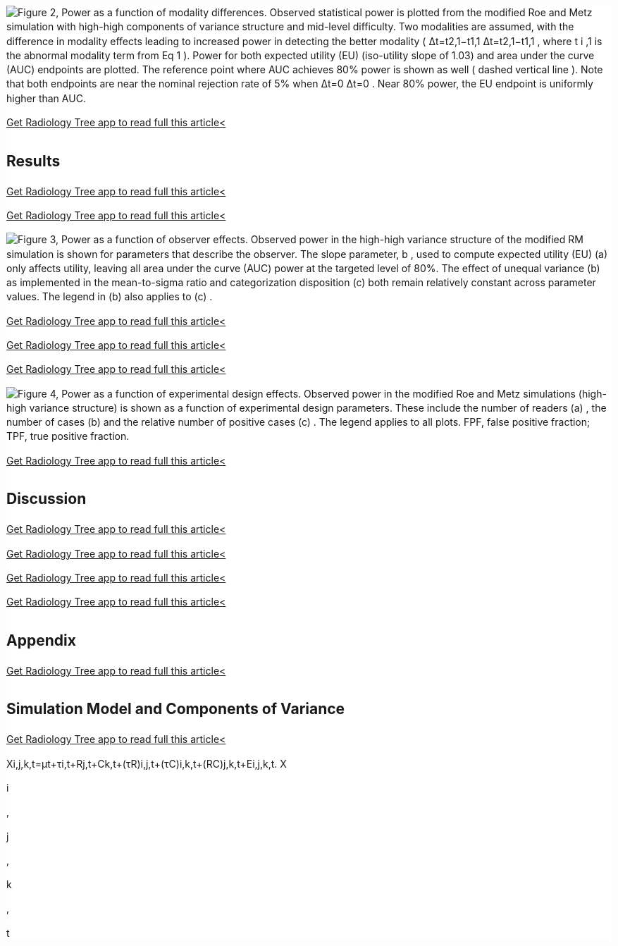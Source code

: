 ![Figure 2, Power as a function of modality differences. Observed statistical power is plotted from the modified Roe and Metz simulation with high-high components of variance structure and mid-level difficulty. Two modalities are assumed, with the difference in modality effects leading to increased power in detecting the better modality ( Δt=t2,1−t1,1 Δt=t2,1−t1,1 , where t i ,1 is the abnormal modality term from Eq 1 ). Power for both expected utility (EU) (iso-utility slope of 1.03) and area under the curve (AUC) endpoints are plotted. The reference point where AUC achieves 80% power is shown as well ( dashed vertical line ). Note that both endpoints are near the nominal rejection rate of 5% when Δt=0 Δt=0 . Near 80% power, the EU endpoint is uniformly higher than AUC.](https://storage.googleapis.com/dl.dentistrykey.com/clinical/StatisticalPowerConsiderationsforaUtilityEndpointinObserverPerformanceStudies/1_1s20S1076633213001153.jpg)

[Get Radiology Tree app to read full this article<](https://clinicalpub.com/app)

## Results

[Get Radiology Tree app to read full this article<](https://clinicalpub.com/app)

[Get Radiology Tree app to read full this article<](https://clinicalpub.com/app)

![Figure 3, Power as a function of observer effects. Observed power in the high-high variance structure of the modified RM simulation is shown for parameters that describe the observer. The slope parameter, b , used to compute expected utility (EU) (a) only affects utility, leaving all area under the curve (AUC) power at the targeted level of 80%. The effect of unequal variance (b) as implemented in the mean-to-sigma ratio and categorization disposition (c) both remain relatively constant across parameter values. The legend in (b) also applies to (c) .](https://storage.googleapis.com/dl.dentistrykey.com/clinical/StatisticalPowerConsiderationsforaUtilityEndpointinObserverPerformanceStudies/2_1s20S1076633213001153.jpg)

[Get Radiology Tree app to read full this article<](https://clinicalpub.com/app)

[Get Radiology Tree app to read full this article<](https://clinicalpub.com/app)

[Get Radiology Tree app to read full this article<](https://clinicalpub.com/app)

![Figure 4, Power as a function of experimental design effects. Observed power in the modified Roe and Metz simulations (high-high variance structure) is shown as a function of experimental design parameters. These include the number of readers (a) , the number of cases (b) and the relative number of positive cases (c) . The legend applies to all plots. FPF, false positive fraction; TPF, true positive fraction.](https://storage.googleapis.com/dl.dentistrykey.com/clinical/StatisticalPowerConsiderationsforaUtilityEndpointinObserverPerformanceStudies/3_1s20S1076633213001153.jpg)

[Get Radiology Tree app to read full this article<](https://clinicalpub.com/app)

## Discussion

[Get Radiology Tree app to read full this article<](https://clinicalpub.com/app)

[Get Radiology Tree app to read full this article<](https://clinicalpub.com/app)

[Get Radiology Tree app to read full this article<](https://clinicalpub.com/app)

[Get Radiology Tree app to read full this article<](https://clinicalpub.com/app)

## Appendix

[Get Radiology Tree app to read full this article<](https://clinicalpub.com/app)

## Simulation Model and Components of Variance

[Get Radiology Tree app to read full this article<](https://clinicalpub.com/app)

Xi,j,k,t=μt+τi,t+Rj,t+Ck,t+(τR)i,j,t+(τC)i,k,t+(RC)j,k,t+Ei,j,k,t.
X

i

,

j

,

k

,

t
